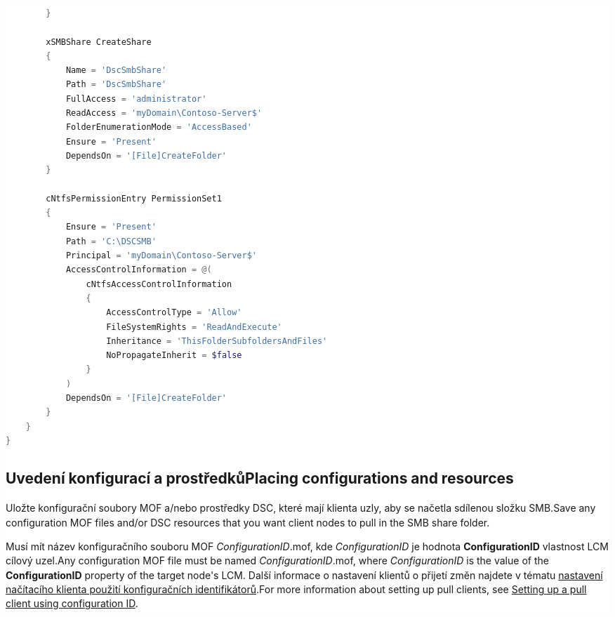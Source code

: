 ```powershell
        }

        xSMBShare CreateShare
        {
            Name = 'DscSmbShare'
            Path = 'DscSmbShare'
            FullAccess = 'administrator'
            ReadAccess = 'myDomain\Contoso-Server$'
            FolderEnumerationMode = 'AccessBased'
            Ensure = 'Present'
            DependsOn = '[File]CreateFolder'
        }

        cNtfsPermissionEntry PermissionSet1
        {
            Ensure = 'Present'
            Path = 'C:\DSCSMB'
            Principal = 'myDomain\Contoso-Server$'
            AccessControlInformation = @(
                cNtfsAccessControlInformation
                {
                    AccessControlType = 'Allow'
                    FileSystemRights = 'ReadAndExecute'
                    Inheritance = 'ThisFolderSubfoldersAndFiles'
                    NoPropagateInherit = $false
                }
            )
            DependsOn = '[File]CreateFolder'
        }
    }
}
```

## <a name="placing-configurations-and-resources"></a><span data-ttu-id="d44b8-127">Uvedení konfigurací a prostředků</span><span class="sxs-lookup"><span data-stu-id="d44b8-127">Placing configurations and resources</span></span>

<span data-ttu-id="d44b8-128">Uložte konfigurační soubory MOF a/nebo prostředky DSC, které mají klienta uzly, aby se načetla sdílenou složku SMB.</span><span class="sxs-lookup"><span data-stu-id="d44b8-128">Save any configuration MOF files and/or DSC resources that you want client nodes to pull in the SMB share folder.</span></span>

<span data-ttu-id="d44b8-129">Musí mít název konfiguračního souboru MOF *ConfigurationID*.mof, kde *ConfigurationID* je hodnota **ConfigurationID** vlastnost LCM cílový uzel.</span><span class="sxs-lookup"><span data-stu-id="d44b8-129">Any configuration MOF file must be named *ConfigurationID*.mof, where *ConfigurationID* is the value of the **ConfigurationID** property of the target node's LCM.</span></span> <span data-ttu-id="d44b8-130">Další informace o nastavení klientů o přijetí změn najdete v tématu [nastavení načítacího klienta použití konfiguračních identifikátorů](pullClientConfigID.md).</span><span class="sxs-lookup"><span data-stu-id="d44b8-130">For more information about setting up pull clients, see [Setting up a pull client using configuration ID](pullClientConfigID.md).</span></span>
